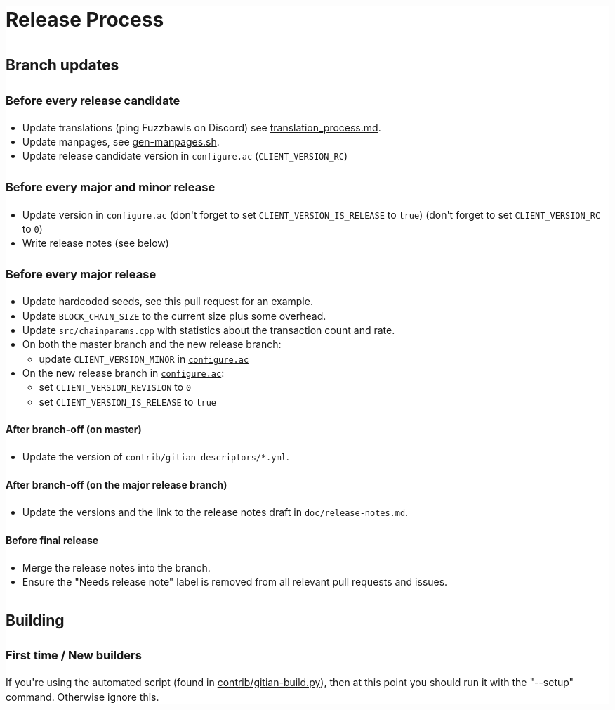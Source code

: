 Release Process
====================

## Branch updates

### Before every release candidate

* Update translations (ping Fuzzbawls on Discord) see [translation_process.md](https://github.com/uno-cm/UNO/blob/master/doc/translation_process.md#synchronising-translations).
* Update manpages, see [gen-manpages.sh](https://github.com/uno-cm/UNO/blob/master/contrib/devtools/README.md#gen-manpagessh).
* Update release candidate version in `configure.ac` (`CLIENT_VERSION_RC`)

### Before every major and minor release

* Update version in `configure.ac` (don't forget to set `CLIENT_VERSION_IS_RELEASE` to `true`) (don't forget to set `CLIENT_VERSION_RC` to `0`)
* Write release notes (see below)

### Before every major release

* Update hardcoded [seeds](/contrib/seeds/README.md), see [this pull request](https://github.com/bitcoin/bitcoin/pull/7415) for an example.
* Update [`BLOCK_CHAIN_SIZE`](/src/qt/intro.cpp) to the current size plus some overhead.
* Update `src/chainparams.cpp` with statistics about the transaction count and rate.
* On both the master branch and the new release branch:
  - update `CLIENT_VERSION_MINOR` in [`configure.ac`](../configure.ac)
* On the new release branch in [`configure.ac`](../configure.ac):
  - set `CLIENT_VERSION_REVISION` to `0`
  - set `CLIENT_VERSION_IS_RELEASE` to `true`


#### After branch-off (on master)

- Update the version of `contrib/gitian-descriptors/*.yml`.

#### After branch-off (on the major release branch)

- Update the versions and the link to the release notes draft in `doc/release-notes.md`.

#### Before final release

- Merge the release notes into the branch.
- Ensure the "Needs release note" label is removed from all relevant pull requests and issues.


## Building

### First time / New builders

If you're using the automated script (found in [contrib/gitian-build.py](/contrib/gitian-build.py)), then at this point you should run it with the "--setup" command. Otherwise ignore this.
